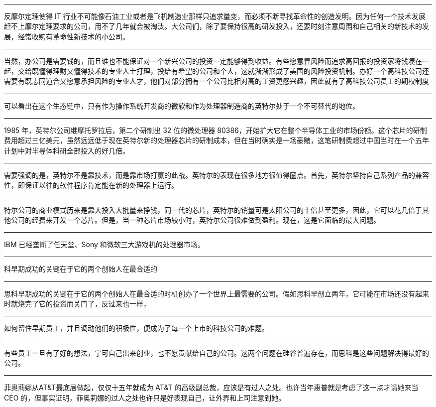 ----------

反摩尔定理使得 IT 行业不可能像石油工业或者是飞机制造业那样只追求量变，而必须不断寻找革命性的创造发明。因为任何一个技术发展赶不上摩尔定理要求的公司，用不了几年就会被淘汰。大公司们，除了要保持很高的研发投入，还要时刻注意周围和自己相关的新技术的发展，经常收购有革命性新技术的小公司。


----------

当然，办公司是需要钱的，而且谁也不能保证对一个新兴公司的投资一定能够得到收益。有些愿意冒风险而追求高回报的投资家将钱凑在一起，交给既懂得理财又懂得技术的专业人士打理，投给有希望的公司和个人，这就渐渐形成了美国的风险投资机制。办好一个高科技公司还需要有既志同道合又愿意承担风险的专业人才，他们对部分拥有一个公司比相对高的工资更感兴趣，因此就有了高科技公司员工的期权制度


----------

可以看出在这个生态链中，只有作为操作系统开发商的微软和作为处理器制造商的英特尔处于一个不可替代的地位。


----------

1985 年，英特尔公司继摩托罗拉后，第二个研制出 32 位的微处理器 80386，开始扩大它在整个半导体工业的市场份额。这个芯片的研制费用超过三亿美元，虽然远远低于现在英特尔新的处理器芯片的研制成本，但在当时确实是一场豪赌，这笔研制费超过中国当时在一个五年计划中对半导体科研全部投入的好几倍。


----------

需要强调的是，英特尔不是靠技术，而是靠市场打赢的此战。英特尔的表现在很多地方很值得圈点。首先，英特尔坚持自己系列产品的兼容性，即保证以往的软件程序肯定能在新的处理器上运行。


----------

特尔公司的商业模式历来是靠大投入大批量来挣钱，同一代的芯片，英特尔的销量可是太阳公司的十倍甚至更多，因此，它可以花几倍于其他公司的经费来开发一个芯片。但是，当一种芯片市场较小时，英特尔公司很难做到盈利。现在，这是它面临的最大问题。


----------

IBM 已经垄断了任天堂、Sony 和微软三大游戏机的处理器市场。


----------

科早期成功的关键在于它的两个创始人在最合适的


----------

思科早期成功的关键在于它的两个创始人在最合适的时机创办了一个世界上最需要的公司。假如思科早创立两年，它可能在市场还没有起来时就烧完了它的投资而关门了，反过来也一样，


----------

如何留住早期员工，并且调动他们的积极性，便成为了每一个上市的科技公司的难题。


----------

有些员工一旦有了好的想法，宁可自己出来创业，也不愿贡献给自己的公司。这两个问题在硅谷普遍存在，而思科是这些问题解决得最好的公司。


----------

菲奥莉娜从AT&T最底层做起，仅仅十五年就成为 AT&T 的高级副总裁，应该是有过人之处。也许当年惠普就是考虑了这一点才请她来当 CEO 的，但事实证明，菲奥莉娜的过人之处也许只是好表现自己，让外界和上司注意到她。

